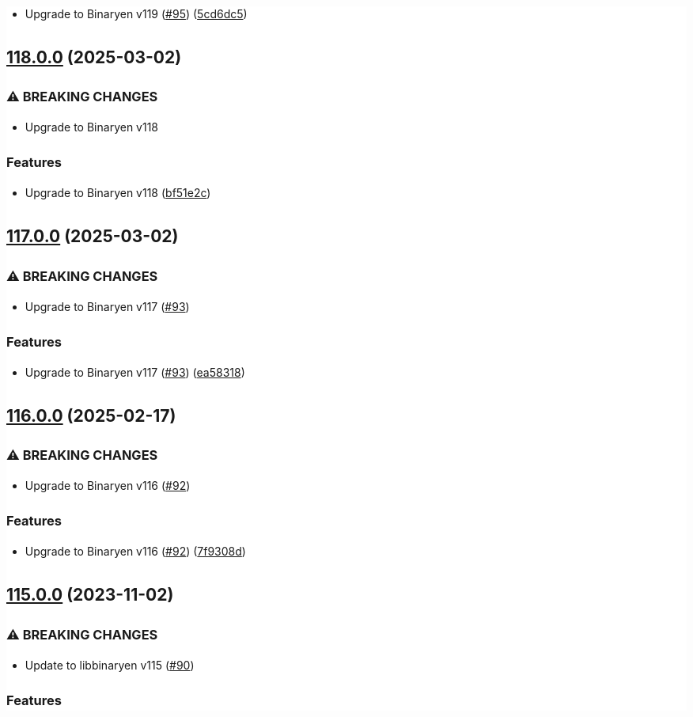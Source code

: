 * Upgrade to Binaryen v119 ([#95](https://github.com/grain-lang/libbinaryen/issues/95)) ([5cd6dc5](https://github.com/grain-lang/libbinaryen/commit/5cd6dc54817122ded9f22209c81294611544628d))

## [118.0.0](https://github.com/grain-lang/libbinaryen/compare/v117.0.0...v118.0.0) (2025-03-02)


### ⚠ BREAKING CHANGES

* Upgrade to Binaryen v118

### Features

* Upgrade to Binaryen v118 ([bf51e2c](https://github.com/grain-lang/libbinaryen/commit/bf51e2ca7e117822db160878fc73d238beb9adb9))

## [117.0.0](https://github.com/grain-lang/libbinaryen/compare/v116.0.0...v117.0.0) (2025-03-02)


### ⚠ BREAKING CHANGES

* Upgrade to Binaryen v117 ([#93](https://github.com/grain-lang/libbinaryen/issues/93))

### Features

* Upgrade to Binaryen v117 ([#93](https://github.com/grain-lang/libbinaryen/issues/93)) ([ea58318](https://github.com/grain-lang/libbinaryen/commit/ea58318ef23a7d59b61d149f387286fcedd92d86))

## [116.0.0](https://github.com/grain-lang/libbinaryen/compare/v115.0.0...v116.0.0) (2025-02-17)


### ⚠ BREAKING CHANGES

* Upgrade to Binaryen v116 ([#92](https://github.com/grain-lang/libbinaryen/issues/92))

### Features

* Upgrade to Binaryen v116 ([#92](https://github.com/grain-lang/libbinaryen/issues/92)) ([7f9308d](https://github.com/grain-lang/libbinaryen/commit/7f9308d15601ad989a89f619e5818056d0d872a0))

## [115.0.0](https://github.com/grain-lang/libbinaryen/compare/v114.0.0...v115.0.0) (2023-11-02)


### ⚠ BREAKING CHANGES

* Update to libbinaryen v115 ([#90](https://github.com/grain-lang/libbinaryen/issues/90))

### Features

